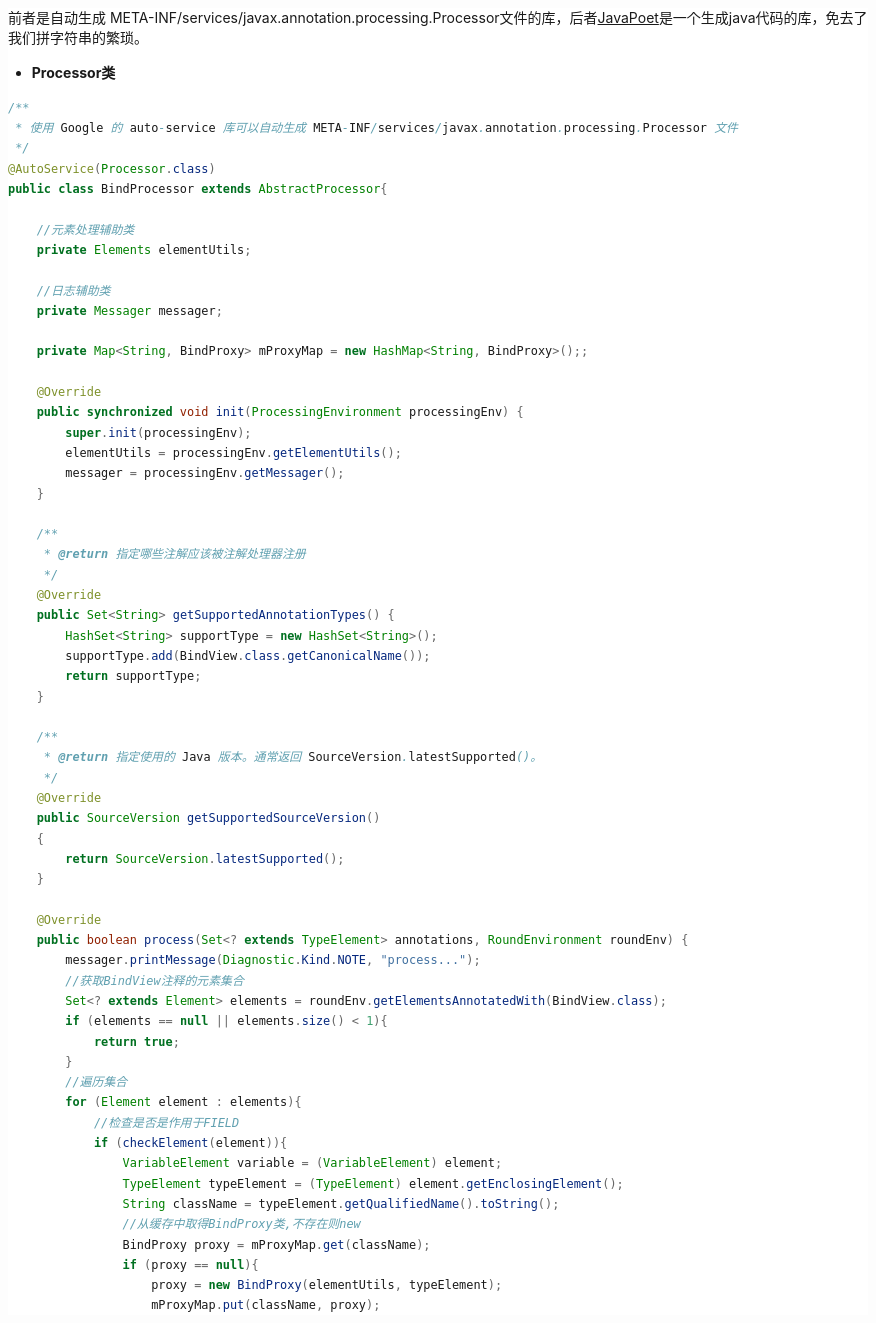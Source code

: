 前者是自动生成 META-INF/services/javax.annotation.processing.Processor文件的库，后者[JavaPoet](https://github.com/square/javapoet)是一个生成java代码的库，免去了我们拼字符串的繁琐。
* **Processor类**
```java
/**
 * 使用 Google 的 auto-service 库可以自动生成 META-INF/services/javax.annotation.processing.Processor 文件
 */
@AutoService(Processor.class)
public class BindProcessor extends AbstractProcessor{

    //元素处理辅助类
    private Elements elementUtils;

    //日志辅助类
    private Messager messager;

    private Map<String, BindProxy> mProxyMap = new HashMap<String, BindProxy>();;

    @Override
    public synchronized void init(ProcessingEnvironment processingEnv) {
        super.init(processingEnv);
        elementUtils = processingEnv.getElementUtils();
        messager = processingEnv.getMessager();
    }

    /**
     * @return 指定哪些注解应该被注解处理器注册
     */
    @Override
    public Set<String> getSupportedAnnotationTypes() {
        HashSet<String> supportType = new HashSet<String>();
        supportType.add(BindView.class.getCanonicalName());
        return supportType;
    }

    /**
     * @return 指定使用的 Java 版本。通常返回 SourceVersion.latestSupported()。
     */
    @Override
    public SourceVersion getSupportedSourceVersion()
    {
        return SourceVersion.latestSupported();
    }

    @Override
    public boolean process(Set<? extends TypeElement> annotations, RoundEnvironment roundEnv) {
        messager.printMessage(Diagnostic.Kind.NOTE, "process...");
        //获取BindView注释的元素集合
        Set<? extends Element> elements = roundEnv.getElementsAnnotatedWith(BindView.class);
        if (elements == null || elements.size() < 1){
            return true;
        }
        //遍历集合
        for (Element element : elements){
            //检查是否是作用于FIELD
            if (checkElement(element)){
                VariableElement variable = (VariableElement) element;
                TypeElement typeElement = (TypeElement) element.getEnclosingElement();
                String className = typeElement.getQualifiedName().toString();
                //从缓存中取得BindProxy类,不存在则new
                BindProxy proxy = mProxyMap.get(className);
                if (proxy == null){
                    proxy = new BindProxy(elementUtils, typeElement);
                    mProxyMap.put(className, proxy);
```